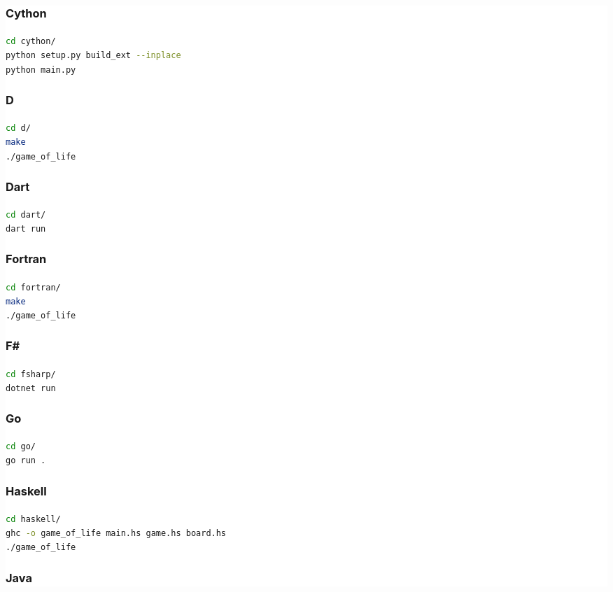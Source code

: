 ### Cython

```sh
cd cython/
python setup.py build_ext --inplace
python main.py
```

### D

```sh
cd d/
make
./game_of_life
```

### Dart

```sh
cd dart/
dart run
```

### Fortran

```sh
cd fortran/
make
./game_of_life
```

### F\#

```sh
cd fsharp/
dotnet run
```

### Go

```sh
cd go/
go run .
```

### Haskell

```sh
cd haskell/
ghc -o game_of_life main.hs game.hs board.hs
./game_of_life
```

### Java
